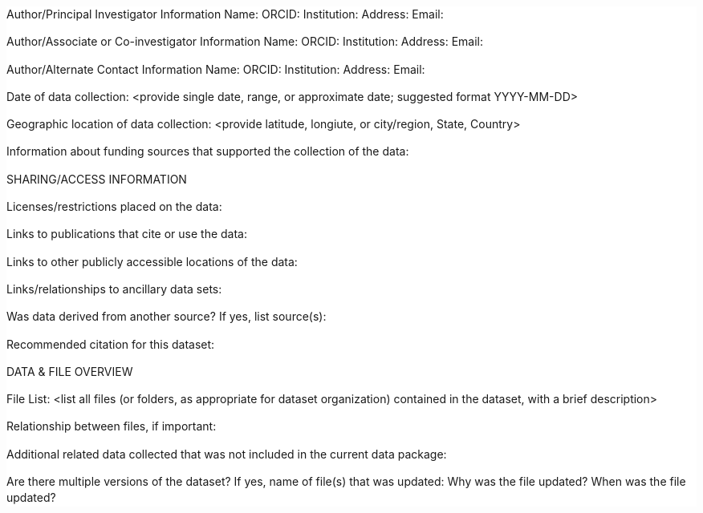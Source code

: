 <provide at least two contacts>
Author/Principal Investigator Information
Name: 
ORCID:
Institution: 
Address: 
Email: 

Author/Associate or Co-investigator Information
Name: 
ORCID:
Institution: 
Address: 
Email: 

Author/Alternate Contact Information
Name: 
ORCID:
Institution: 
Address: 
Email: 

Date of data collection: <provide single date, range, or approximate date; suggested format YYYY-MM-DD> 

Geographic location of data collection: <provide latitude, longiute, or city/region, State, Country>

Information about funding sources that supported the collection of the data: 


SHARING/ACCESS INFORMATION

Licenses/restrictions placed on the data: 

Links to publications that cite or use the data: 

Links to other publicly accessible locations of the data: 

Links/relationships to ancillary data sets: 

Was data derived from another source?
If yes, list source(s): 

Recommended citation for this dataset: 


DATA & FILE OVERVIEW

File List: <list all files (or folders, as appropriate for dataset organization) contained in the dataset, with a brief description>

Relationship between files, if important: 

Additional related data collected that was not included in the current data package: 

Are there multiple versions of the dataset?
If yes, name of file(s) that was updated: 
Why was the file updated? 
When was the file updated? 
